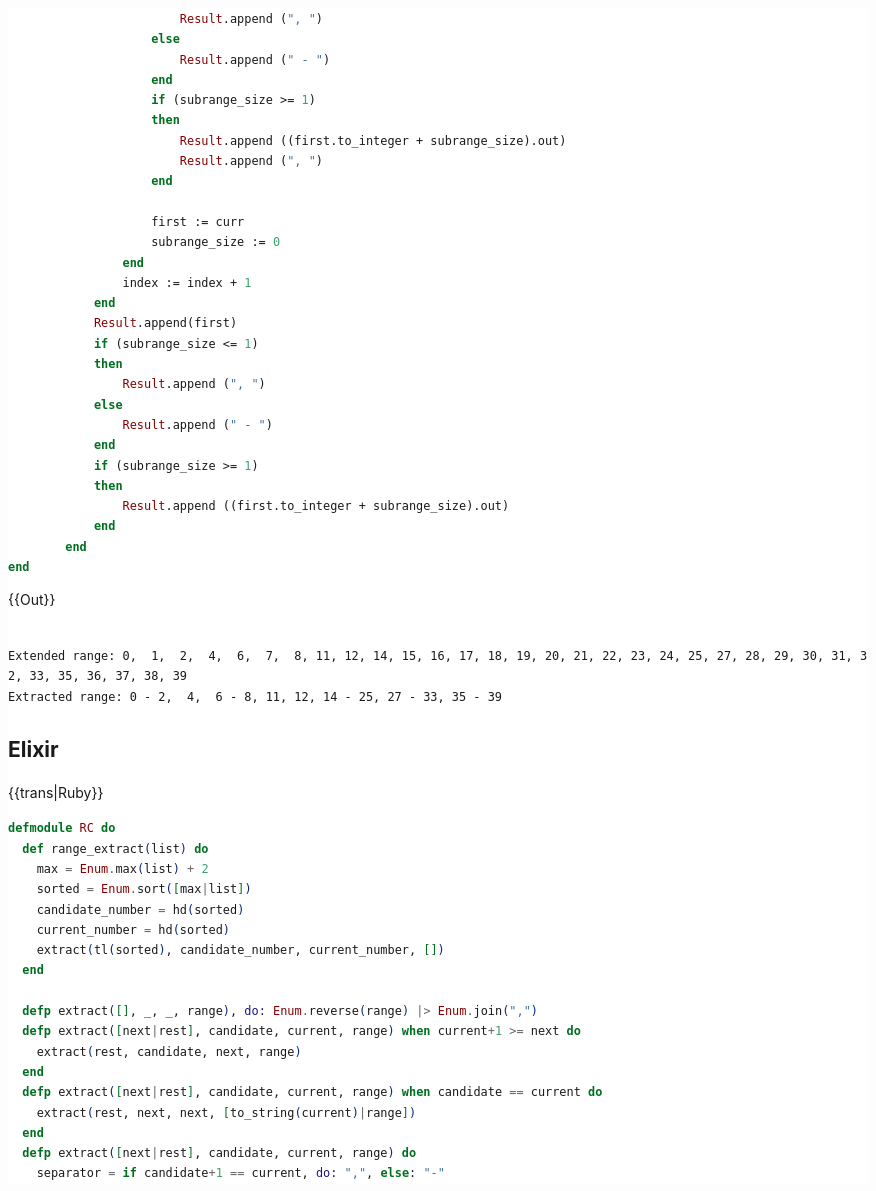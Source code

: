 ```Eiffel
						Result.append (", ")
					else
						Result.append (" - ")
					end
					if (subrange_size >= 1)
					then
						Result.append ((first.to_integer + subrange_size).out)
						Result.append (", ")
					end

					first := curr
					subrange_size := 0
				end
				index := index + 1
			end
			Result.append(first)
			if (subrange_size <= 1)
			then
				Result.append (", ")
			else
				Result.append (" - ")
			end
			if (subrange_size >= 1)
			then
				Result.append ((first.to_integer + subrange_size).out)
			end
		end
end

```

{{Out}}

```txt

Extended range: 0,  1,  2,  4,  6,  7,  8, 11, 12, 14, 15, 16, 17, 18, 19, 20, 21, 22, 23, 24, 25, 27, 28, 29, 30, 31, 32, 33, 35, 36, 37, 38, 39
Extracted range: 0 - 2,  4,  6 - 8, 11, 12, 14 - 25, 27 - 33, 35 - 39

```



## Elixir

{{trans|Ruby}}
 
```elixir
defmodule RC do
  def range_extract(list) do
    max = Enum.max(list) + 2
    sorted = Enum.sort([max|list])
    candidate_number = hd(sorted)
    current_number = hd(sorted)
    extract(tl(sorted), candidate_number, current_number, [])
  end
  
  defp extract([], _, _, range), do: Enum.reverse(range) |> Enum.join(",")
  defp extract([next|rest], candidate, current, range) when current+1 >= next do
    extract(rest, candidate, next, range)
  end
  defp extract([next|rest], candidate, current, range) when candidate == current do
    extract(rest, next, next, [to_string(current)|range])
  end
  defp extract([next|rest], candidate, current, range) do
    separator = if candidate+1 == current, do: ",", else: "-"
```